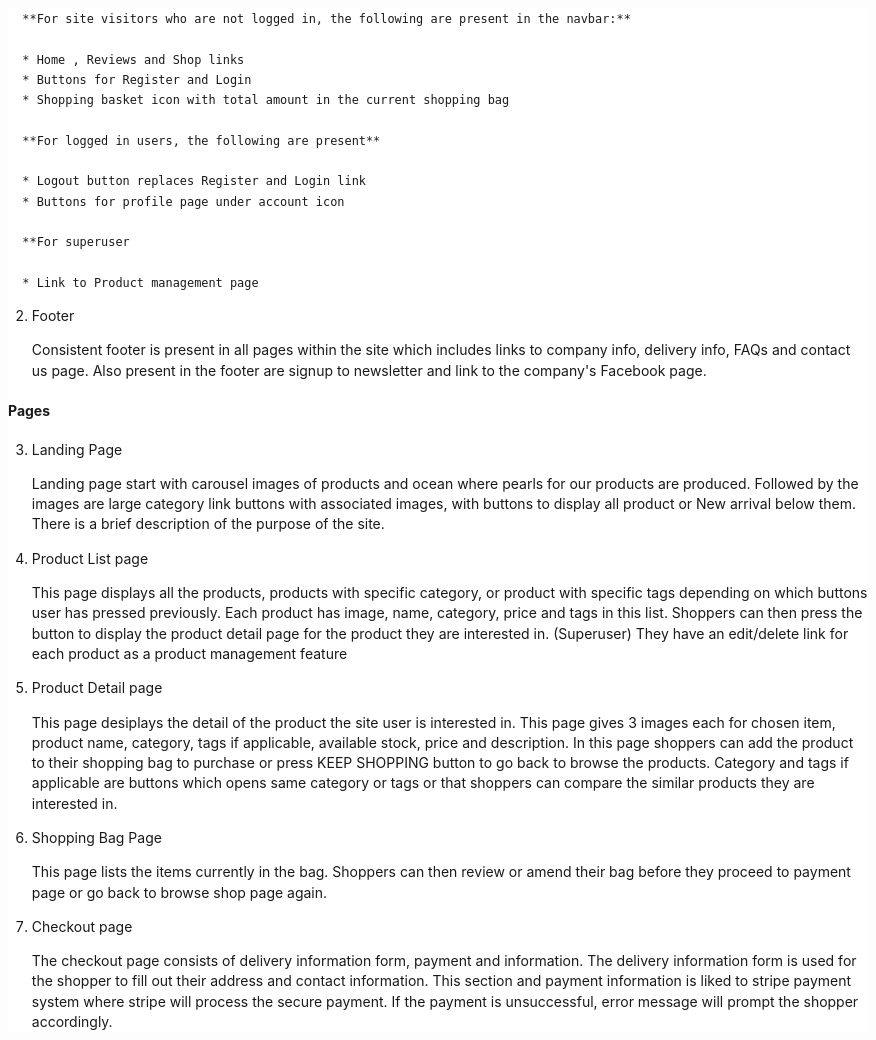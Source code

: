       **For site visitors who are not logged in, the following are present in the navbar:**

      * Home , Reviews and Shop links
      * Buttons for Register and Login
      * Shopping basket icon with total amount in the current shopping bag
          
      **For logged in users, the following are present**

      * Logout button replaces Register and Login link
      * Buttons for profile page under account icon

      **For superuser

      * Link to Product management page

  2. Footer

      Consistent footer is present in all pages within the site which includes links to company info, delivery info, FAQs and contact us page. Also present in the footer are signup to newsletter and link to the company's Facebook page.
  

#### Pages

  3. Landing Page

      Landing page start with carousel images of products and ocean where pearls for our products are produced. Followed by the images are large category link buttons with associated images, with buttons to display all product or New arrival below them. There is a brief description of the purpose of the site.

  4. Product List page

      This page displays all the products, products with specific category, or product with specific tags depending on which buttons user has pressed previously. Each product has image, name, category, price and tags in this list. Shoppers can then press the button to display the product detail page for the product they are interested in.
      (Superuser) They have  an edit/delete link for each product as a product management feature

  5. Product Detail page

      This page desiplays the detail of the product the site user is interested in. This page gives 3 images each for chosen item, product name, category, tags if applicable, available stock, price and description. In this page shoppers can add the product to their shopping bag to purchase or press KEEP SHOPPING button to go back to browse the products.
      Category and tags if applicable are buttons which opens same category or tags or that shoppers can compare the similar products they are interested in.

  6. Shopping Bag Page

      This page lists the items currently in the bag. Shoppers can then review or amend their bag before they proceed to payment page or go back to browse shop page again.

  7. Checkout page

      The checkout page consists of delivery information form, payment and information. The delivery information form is used for the shopper to fill out their address and contact information. This section and payment information is liked to stripe payment system where stripe will process the secure payment. If the payment is unsuccessful, error message will prompt the shopper accordingly.
